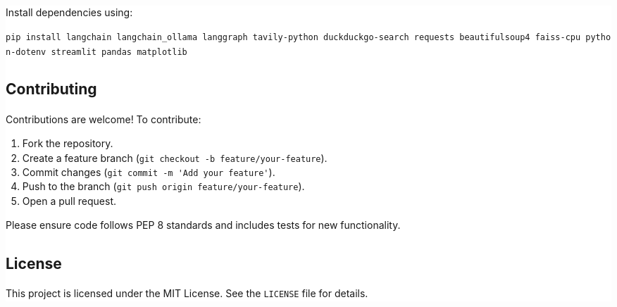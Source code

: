 Install dependencies using:

```bash
pip install langchain langchain_ollama langgraph tavily-python duckduckgo-search requests beautifulsoup4 faiss-cpu python-dotenv streamlit pandas matplotlib
```

## Contributing

Contributions are welcome! To contribute:

1. Fork the repository.
2. Create a feature branch (`git checkout -b feature/your-feature`).
3. Commit changes (`git commit -m 'Add your feature'`).
4. Push to the branch (`git push origin feature/your-feature`).
5. Open a pull request.

Please ensure code follows PEP 8 standards and includes tests for new functionality.

## License

This project is licensed under the MIT License. See the `LICENSE` file for details.

